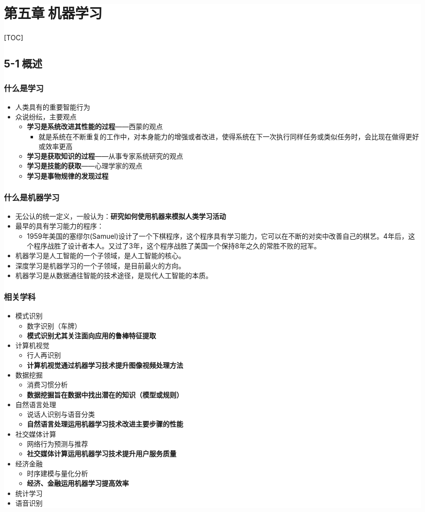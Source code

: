 # 第五章	机器学习



[TOC]

## 5-1	概述

### 什么是学习

- 人类具有的重要智能行为 
- 众说纷纭，主要观点
  - **学习是系统改进其性能的过程**——西蒙的观点
    - 就是系统在不断重复的工作中，对本身能力的增强或者改进，使得系统在下一次执行同样任务或类似任务时，会比现在做得更好或效率更高
  - **学习是获取知识的过程**——从事专家系统研究的观点
  - **学习是技能的获取**——心理学家的观点
  - **学习是事物规律的发现过程**

### 什么是机器学习

- 无公认的统一定义，一般认为：**研究如何使用机器来模拟人类学习活动** 
- 最早的具有学习能力的程序：
  - 1959年美国的塞缪尔(Samuel)设计了一个下棋程序，这个程序具有学习能力，它可以在不断的对奕中改善自己的棋艺。4年后，这个程序战胜了设计者本人。又过了3年，这个程序战胜了美国一个保持8年之久的常胜不败的冠军。
- 机器学习是人工智能的一个子领域，是人工智能的核心。
- 深度学习是机器学习的一个子领域，是目前最火的方向。
- 机器学习是从数据通往智能的技术途径，是现代人工智能的本质。

### 相关学科

- 模式识别
  - 数字识别（车牌）
  - **模式识别尤其关注面向应用的鲁棒特征提取**
- 计算机视觉
  - 行人再识别
  - **计算机视觉通过机器学习技术提升图像视频处理方法**
- 数据挖掘
  - 消费习惯分析
  - **数据挖掘旨在数据中找出潜在的知识（模型或规则）**
- 自然语言处理
  - 说话人识别与语音分类
  - **自然语言处理运用机器学习技术改进主要步骤的性能**
- 社交媒体计算
  - 网络行为预测与推荐
  - **社交媒体计算运用机器学习技术提升用户服务质量**
- 经济金融
  - 时序建模与量化分析
  - **经济、金融运用机器学习提高效率**
- 统计学习
- 语音识别

